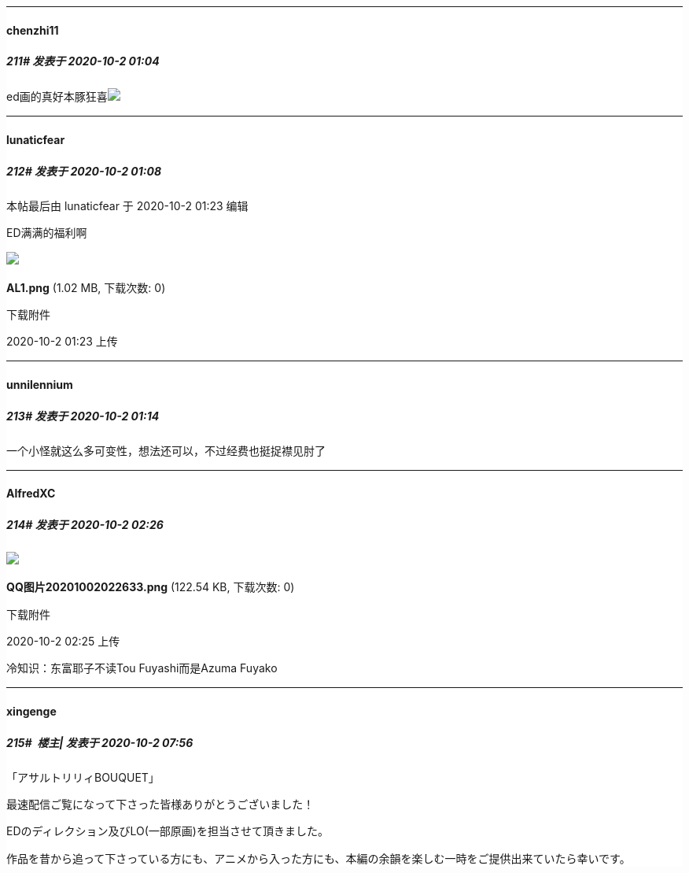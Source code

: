 
-----

####  chenzhi11  
##### 211#       发表于 2020-10-2 01:04


ed画的真好本豚狂喜<img src="https://static.saraba1st.com/image/smiley/face2017/067.png" referrerpolicy="no-referrer">


-----

####  lunaticfear  
##### 212#       发表于 2020-10-2 01:08


 本帖最后由 lunaticfear 于 2020-10-2 01:23 编辑 

ED满满的福利啊


<img src="https://img.saraba1st.com/forum/202010/02/012337frrtfj71oea20xtj.png" referrerpolicy="no-referrer">


<strong>AL1.png</strong> (1.02 MB, 下载次数: 0)

下载附件

2020-10-2 01:23 上传


-----

####  unnilennium  
##### 213#       发表于 2020-10-2 01:14


一个小怪就这么多可变性，想法还可以，不过经费也挺捉襟见肘了


-----

####  AlfredXC  
##### 214#       发表于 2020-10-2 02:26


<img src="https://img.saraba1st.com/forum/202010/02/022540etzuoj0x0natzdet.png" referrerpolicy="no-referrer">


<strong>QQ图片20201002022633.png</strong> (122.54 KB, 下载次数: 0)

下载附件

2020-10-2 02:25 上传


冷知识：东富耶子不读Tou Fuyashi而是Azuma Fuyako


-----

####  xingenge  
##### 215#         楼主| 发表于 2020-10-2 07:56


「アサルトリリィBOUQUET」

最速配信ご覧になって下さった皆様ありがとうございました！

EDのディレクション及びLO(一部原画)を担当させて頂きました。

作品を昔から追って下さっている方にも、アニメから入った方にも、本編の余韻を楽しむ一時をご提供出来ていたら幸いです。

